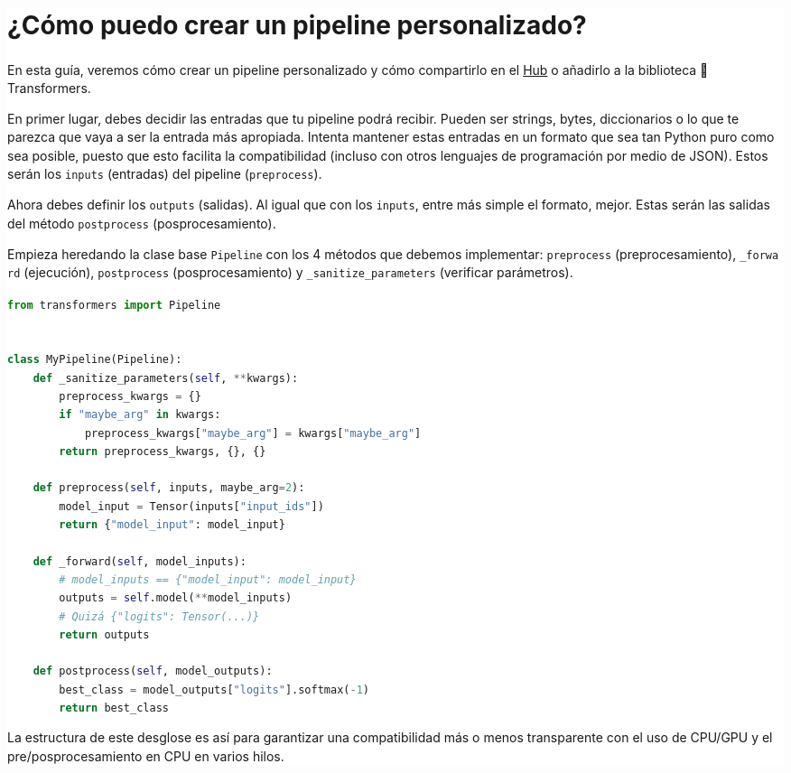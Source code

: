 

# ¿Cómo puedo crear un pipeline personalizado?

En esta guía, veremos cómo crear un pipeline personalizado y cómo compartirlo en el [Hub](https://hf.co/models) o añadirlo
a la biblioteca 🤗 Transformers.

En primer lugar, debes decidir las entradas que tu pipeline podrá recibir. Pueden ser strings, bytes,
diccionarios o lo que te parezca que vaya a ser la entrada más apropiada. Intenta mantener estas entradas en un
formato que sea tan Python puro como sea posible, puesto que esto facilita la compatibilidad (incluso con otros
lenguajes de programación por medio de JSON). Estos serán los `inputs` (entradas) del pipeline (`preprocess`).

Ahora debes definir los `outputs` (salidas). Al igual que con los `inputs`, entre más simple el formato, mejor.
Estas serán las salidas del método `postprocess` (posprocesamiento).

Empieza heredando la clase base `Pipeline` con los 4 métodos que debemos implementar: `preprocess` (preprocesamiento),
`_forward` (ejecución), `postprocess` (posprocesamiento) y `_sanitize_parameters` (verificar parámetros).

```python
from transformers import Pipeline


class MyPipeline(Pipeline):
    def _sanitize_parameters(self, **kwargs):
        preprocess_kwargs = {}
        if "maybe_arg" in kwargs:
            preprocess_kwargs["maybe_arg"] = kwargs["maybe_arg"]
        return preprocess_kwargs, {}, {}

    def preprocess(self, inputs, maybe_arg=2):
        model_input = Tensor(inputs["input_ids"])
        return {"model_input": model_input}

    def _forward(self, model_inputs):
        # model_inputs == {"model_input": model_input}
        outputs = self.model(**model_inputs)
        # Quizá {"logits": Tensor(...)}
        return outputs

    def postprocess(self, model_outputs):
        best_class = model_outputs["logits"].softmax(-1)
        return best_class
```

La estructura de este desglose es así para garantizar una compatibilidad más o menos transparente con el uso de
CPU/GPU y el pre/posprocesamiento en CPU en varios hilos.

